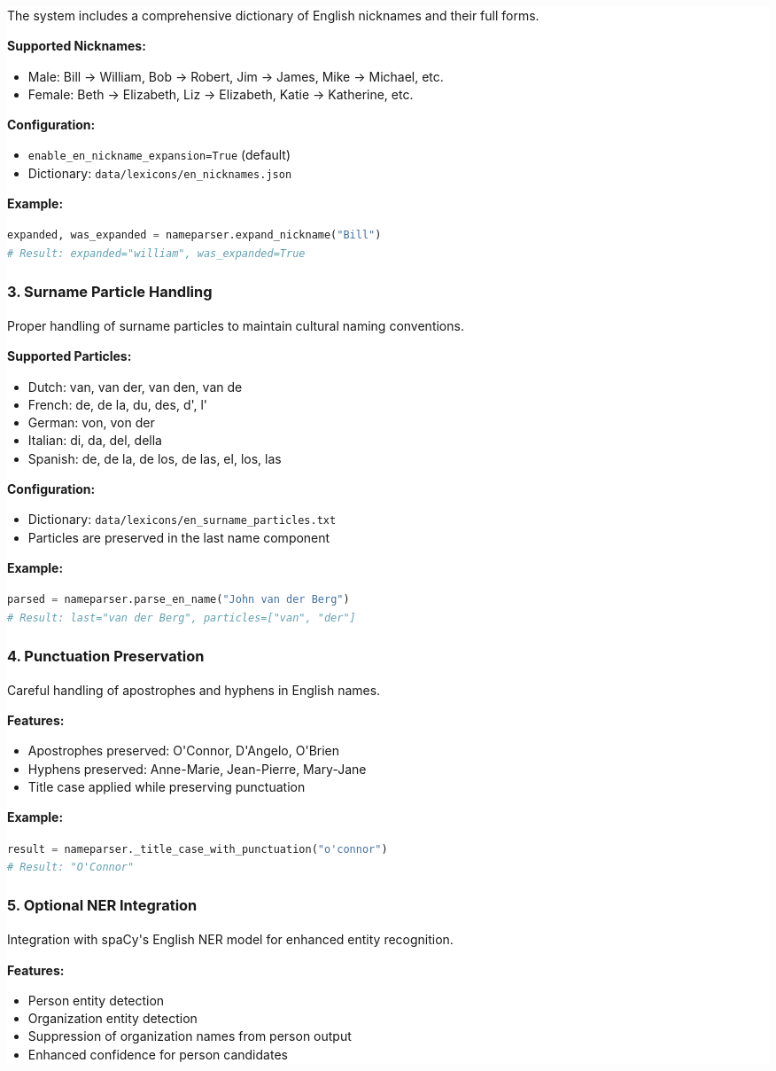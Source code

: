 The system includes a comprehensive dictionary of English nicknames and their full forms.

**Supported Nicknames:**
- Male: Bill → William, Bob → Robert, Jim → James, Mike → Michael, etc.
- Female: Beth → Elizabeth, Liz → Elizabeth, Katie → Katherine, etc.

**Configuration:**
- `enable_en_nickname_expansion=True` (default)
- Dictionary: `data/lexicons/en_nicknames.json`

**Example:**
```python
expanded, was_expanded = nameparser.expand_nickname("Bill")
# Result: expanded="william", was_expanded=True
```

### 3. Surname Particle Handling

Proper handling of surname particles to maintain cultural naming conventions.

**Supported Particles:**
- Dutch: van, van der, van den, van de
- French: de, de la, du, des, d', l'
- German: von, von der
- Italian: di, da, del, della
- Spanish: de, de la, de los, de las, el, los, las

**Configuration:**
- Dictionary: `data/lexicons/en_surname_particles.txt`
- Particles are preserved in the last name component

**Example:**
```python
parsed = nameparser.parse_en_name("John van der Berg")
# Result: last="van der Berg", particles=["van", "der"]
```

### 4. Punctuation Preservation

Careful handling of apostrophes and hyphens in English names.

**Features:**
- Apostrophes preserved: O'Connor, D'Angelo, O'Brien
- Hyphens preserved: Anne-Marie, Jean-Pierre, Mary-Jane
- Title case applied while preserving punctuation

**Example:**
```python
result = nameparser._title_case_with_punctuation("o'connor")
# Result: "O'Connor"
```

### 5. Optional NER Integration

Integration with spaCy's English NER model for enhanced entity recognition.

**Features:**
- Person entity detection
- Organization entity detection
- Suppression of organization names from person output
- Enhanced confidence for person candidates
